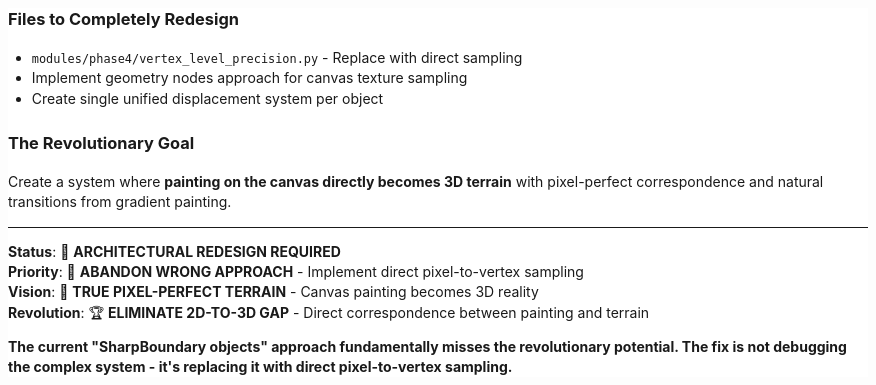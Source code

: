 ### **Files to Completely Redesign**
- `modules/phase4/vertex_level_precision.py` - Replace with direct sampling
- Implement geometry nodes approach for canvas texture sampling
- Create single unified displacement system per object

### **The Revolutionary Goal**
Create a system where **painting on the canvas directly becomes 3D terrain** with pixel-perfect correspondence and natural transitions from gradient painting.

---

**Status**: 🔧 **ARCHITECTURAL REDESIGN REQUIRED**  
**Priority**: 🚨 **ABANDON WRONG APPROACH** - Implement direct pixel-to-vertex sampling  
**Vision**: 🎯 **TRUE PIXEL-PERFECT TERRAIN** - Canvas painting becomes 3D reality  
**Revolution**: 🏆 **ELIMINATE 2D-TO-3D GAP** - Direct correspondence between painting and terrain

**The current "SharpBoundary objects" approach fundamentally misses the revolutionary potential. The fix is not debugging the complex system - it's replacing it with direct pixel-to-vertex sampling.**
